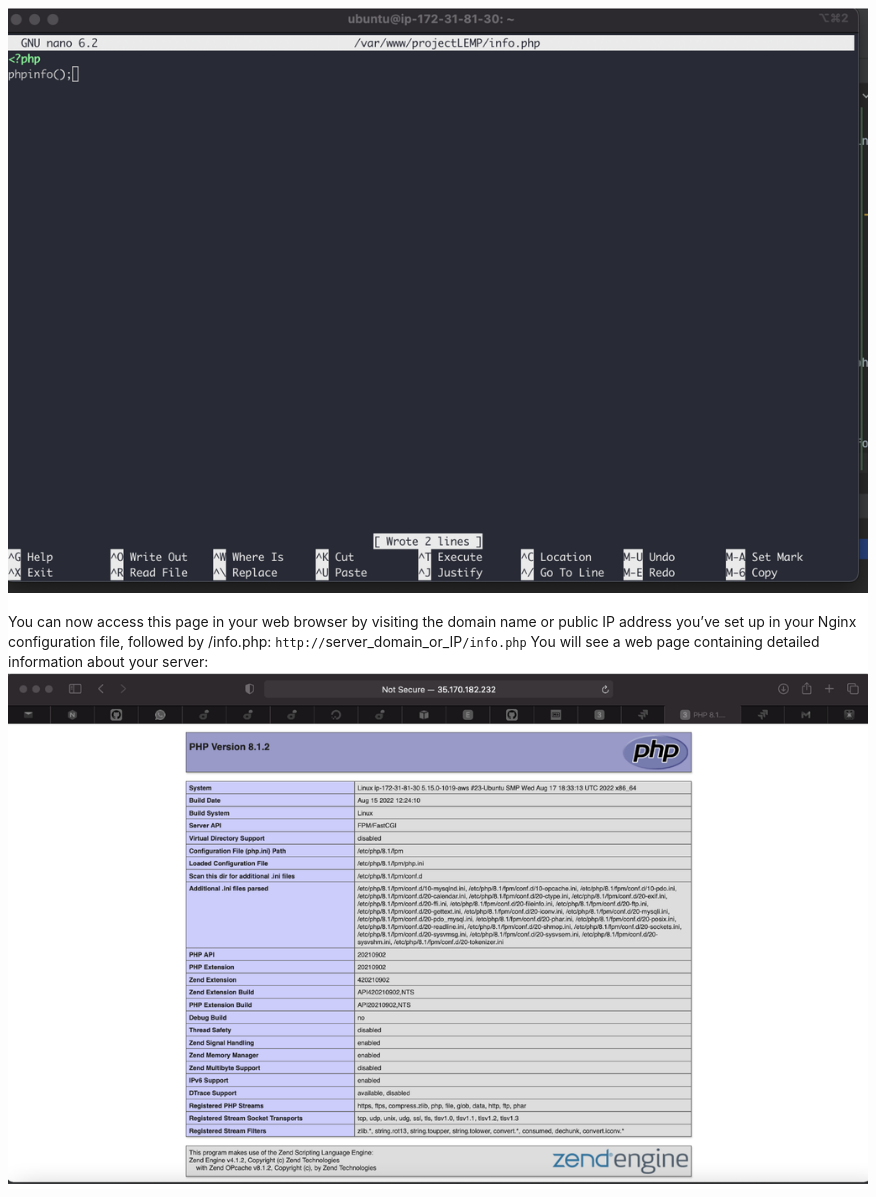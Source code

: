 ![File populated with php code](../images/testphp-file1.png)

You can now access this page in your web browser by visiting the domain name or public IP address you’ve set up in your Nginx configuration file, followed by /info.php:
`http://`server_domain_or_IP`/info.php`
You will see a web page containing detailed information about your server:
![Web page with server information](../images/webpage-phpserverinfo.png)
